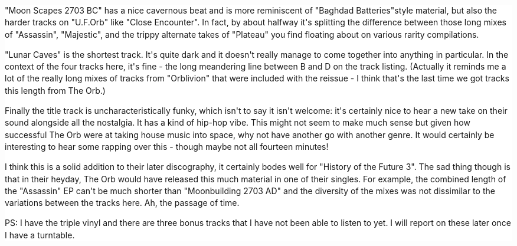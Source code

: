 "Moon Scapes 2703 BC" has a nice cavernous beat and is more reminiscent of "Baghdad Batteries"style material, but also the harder tracks on "U.F.Orb" like "Close Encounter". In fact, by about halfway it's splitting the difference between those long mixes of "Assassin", "Majestic", and the trippy alternate takes of "Plateau" you find floating about on various rarity compilations.

"Lunar Caves" is the shortest track. It's quite dark and it doesn't really manage to come together into anything in particular. In the context of the four tracks here, it's fine - the long meandering line between B and D on the track listing. (Actually it reminds me a lot of the really long mixes of tracks from "Orblivion" that were included with the reissue - I think that's the last time we got tracks this length from The Orb.)

Finally the title track is uncharacteristically funky, which isn't to say it isn't welcome: it's certainly nice to hear a new take on their sound alongside all the nostalgia. It has a kind of hip-hop vibe. This might not seem to make much sense but given how successful The Orb were at taking house music into space, why not have another go with another genre. It would certainly be interesting to hear some rapping over this - though maybe not all fourteen minutes!

I think this is a solid addition to their later discography, it certainly bodes well for "History of the Future 3". The sad thing though is that in their heyday, The Orb would have released this much material in one of their singles. For example, the combined length of the "Assassin" EP can't be much shorter than "Moonbuilding 2703 AD" and the diversity of the mixes was not dissimilar to the variations between the tracks here. Ah, the passage of time.

PS: I have the triple vinyl and there are three bonus tracks that I have not been able to listen to yet. I will report on these later once I have a turntable.
